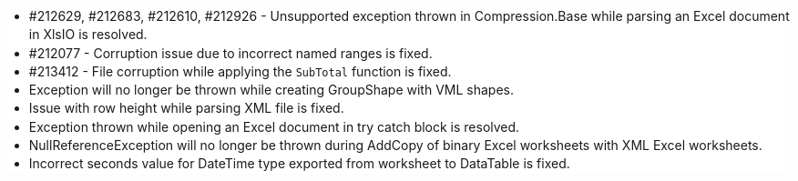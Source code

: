 * \#212629, \#212683, \#212610, \#212926 - Unsupported exception thrown in Compression.Base while parsing an Excel document in XlsIO is resolved.
* \#212077 - Corruption issue due to incorrect named ranges is fixed.
* \#213412 - File corruption while applying the `SubTotal` function is fixed.
* Exception will no longer be thrown while creating GroupShape with VML shapes.
* Issue with row height while parsing XML file is fixed.
* Exception thrown while opening an Excel document in try catch block is resolved.
* NullReferenceException will no longer be thrown during AddCopy of binary Excel worksheets with XML Excel worksheets.
* Incorrect seconds value for DateTime type exported from worksheet to DataTable is fixed.

